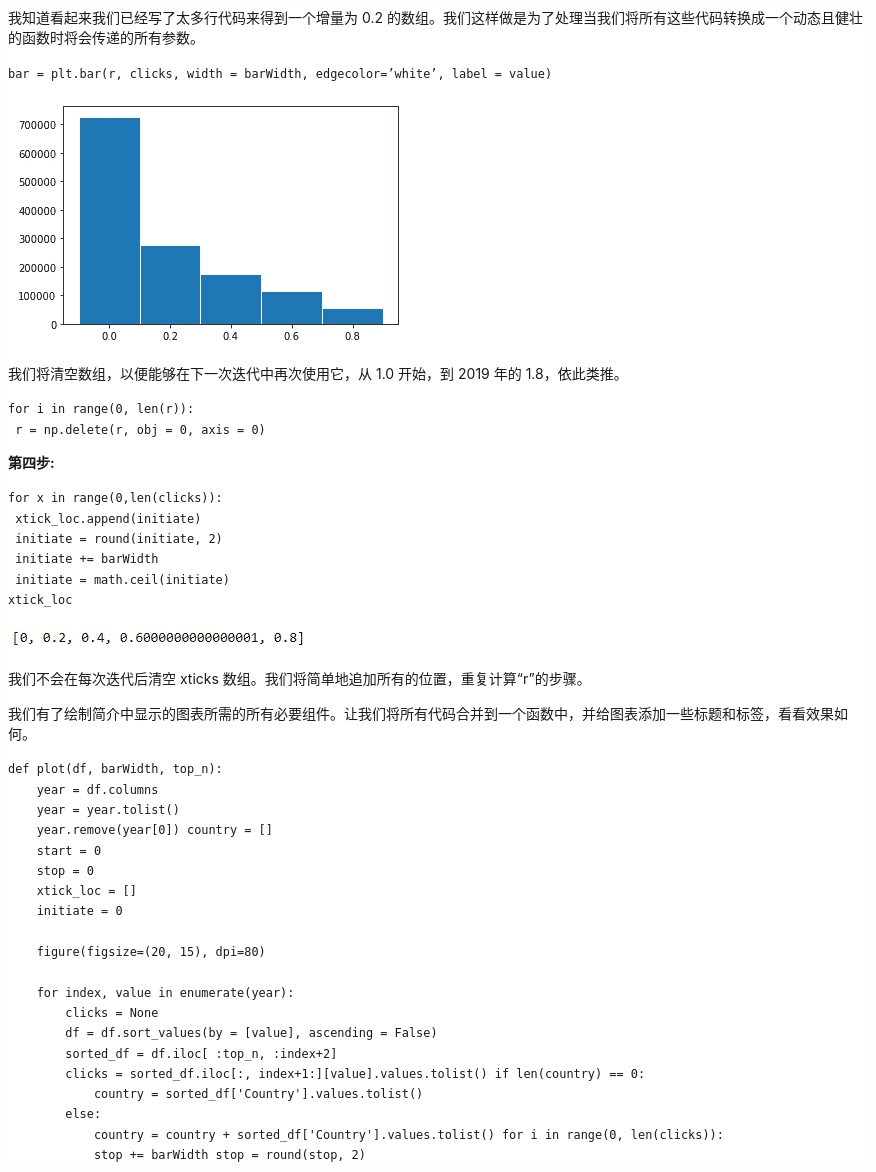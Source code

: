 我知道看起来我们已经写了太多行代码来得到一个增量为 0.2 的数组。我们这样做是为了处理当我们将所有这些代码转换成一个动态且健壮的函数时将会传递的所有参数。

```
bar = plt.bar(r, clicks, width = barWidth, edgecolor=’white’, label = value)
```

![](img/41fe4ae148b4716bfe30ca747484ad7b.png)

我们将清空数组，以便能够在下一次迭代中再次使用它，从 1.0 开始，到 2019 年的 1.8，依此类推。

```
for i in range(0, len(r)):
 r = np.delete(r, obj = 0, axis = 0)
```

**第四步:**

```
for x in range(0,len(clicks)):
 xtick_loc.append(initiate)
 initiate = round(initiate, 2)
 initiate += barWidth
 initiate = math.ceil(initiate)
xtick_loc
```

![](img/688800b04741c73b41c1d82ec2383ac6.png)

我们不会在每次迭代后清空 xticks 数组。我们将简单地追加所有的位置，重复计算“r”的步骤。

我们有了绘制简介中显示的图表所需的所有必要组件。让我们将所有代码合并到一个函数中，并给图表添加一些标题和标签，看看效果如何。

```
def plot(df, barWidth, top_n):
    year = df.columns
    year = year.tolist()
    year.remove(year[0]) country = []
    start = 0
    stop = 0 
    xtick_loc = []
    initiate = 0

    figure(figsize=(20, 15), dpi=80)

    for index, value in enumerate(year):
        clicks = None
        df = df.sort_values(by = [value], ascending = False)
        sorted_df = df.iloc[ :top_n, :index+2]
        clicks = sorted_df.iloc[:, index+1:][value].values.tolist() if len(country) == 0:
            country = sorted_df['Country'].values.tolist()
        else:
            country = country + sorted_df['Country'].values.tolist() for i in range(0, len(clicks)):
            stop += barWidth stop = round(stop, 2)
```